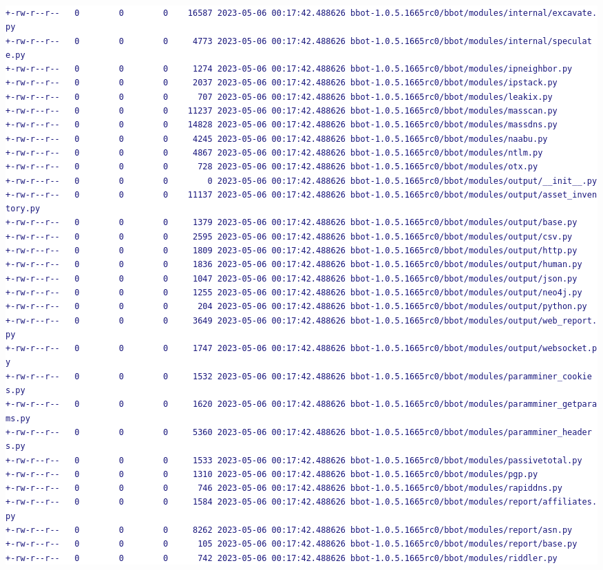 ```diff
+-rw-r--r--   0        0        0    16587 2023-05-06 00:17:42.488626 bbot-1.0.5.1665rc0/bbot/modules/internal/excavate.py
+-rw-r--r--   0        0        0     4773 2023-05-06 00:17:42.488626 bbot-1.0.5.1665rc0/bbot/modules/internal/speculate.py
+-rw-r--r--   0        0        0     1274 2023-05-06 00:17:42.488626 bbot-1.0.5.1665rc0/bbot/modules/ipneighbor.py
+-rw-r--r--   0        0        0     2037 2023-05-06 00:17:42.488626 bbot-1.0.5.1665rc0/bbot/modules/ipstack.py
+-rw-r--r--   0        0        0      707 2023-05-06 00:17:42.488626 bbot-1.0.5.1665rc0/bbot/modules/leakix.py
+-rw-r--r--   0        0        0    11237 2023-05-06 00:17:42.488626 bbot-1.0.5.1665rc0/bbot/modules/masscan.py
+-rw-r--r--   0        0        0    14828 2023-05-06 00:17:42.488626 bbot-1.0.5.1665rc0/bbot/modules/massdns.py
+-rw-r--r--   0        0        0     4245 2023-05-06 00:17:42.488626 bbot-1.0.5.1665rc0/bbot/modules/naabu.py
+-rw-r--r--   0        0        0     4867 2023-05-06 00:17:42.488626 bbot-1.0.5.1665rc0/bbot/modules/ntlm.py
+-rw-r--r--   0        0        0      728 2023-05-06 00:17:42.488626 bbot-1.0.5.1665rc0/bbot/modules/otx.py
+-rw-r--r--   0        0        0        0 2023-05-06 00:17:42.488626 bbot-1.0.5.1665rc0/bbot/modules/output/__init__.py
+-rw-r--r--   0        0        0    11137 2023-05-06 00:17:42.488626 bbot-1.0.5.1665rc0/bbot/modules/output/asset_inventory.py
+-rw-r--r--   0        0        0     1379 2023-05-06 00:17:42.488626 bbot-1.0.5.1665rc0/bbot/modules/output/base.py
+-rw-r--r--   0        0        0     2595 2023-05-06 00:17:42.488626 bbot-1.0.5.1665rc0/bbot/modules/output/csv.py
+-rw-r--r--   0        0        0     1809 2023-05-06 00:17:42.488626 bbot-1.0.5.1665rc0/bbot/modules/output/http.py
+-rw-r--r--   0        0        0     1836 2023-05-06 00:17:42.488626 bbot-1.0.5.1665rc0/bbot/modules/output/human.py
+-rw-r--r--   0        0        0     1047 2023-05-06 00:17:42.488626 bbot-1.0.5.1665rc0/bbot/modules/output/json.py
+-rw-r--r--   0        0        0     1255 2023-05-06 00:17:42.488626 bbot-1.0.5.1665rc0/bbot/modules/output/neo4j.py
+-rw-r--r--   0        0        0      204 2023-05-06 00:17:42.488626 bbot-1.0.5.1665rc0/bbot/modules/output/python.py
+-rw-r--r--   0        0        0     3649 2023-05-06 00:17:42.488626 bbot-1.0.5.1665rc0/bbot/modules/output/web_report.py
+-rw-r--r--   0        0        0     1747 2023-05-06 00:17:42.488626 bbot-1.0.5.1665rc0/bbot/modules/output/websocket.py
+-rw-r--r--   0        0        0     1532 2023-05-06 00:17:42.488626 bbot-1.0.5.1665rc0/bbot/modules/paramminer_cookies.py
+-rw-r--r--   0        0        0     1620 2023-05-06 00:17:42.488626 bbot-1.0.5.1665rc0/bbot/modules/paramminer_getparams.py
+-rw-r--r--   0        0        0     5360 2023-05-06 00:17:42.488626 bbot-1.0.5.1665rc0/bbot/modules/paramminer_headers.py
+-rw-r--r--   0        0        0     1533 2023-05-06 00:17:42.488626 bbot-1.0.5.1665rc0/bbot/modules/passivetotal.py
+-rw-r--r--   0        0        0     1310 2023-05-06 00:17:42.488626 bbot-1.0.5.1665rc0/bbot/modules/pgp.py
+-rw-r--r--   0        0        0      746 2023-05-06 00:17:42.488626 bbot-1.0.5.1665rc0/bbot/modules/rapiddns.py
+-rw-r--r--   0        0        0     1584 2023-05-06 00:17:42.488626 bbot-1.0.5.1665rc0/bbot/modules/report/affiliates.py
+-rw-r--r--   0        0        0     8262 2023-05-06 00:17:42.488626 bbot-1.0.5.1665rc0/bbot/modules/report/asn.py
+-rw-r--r--   0        0        0      105 2023-05-06 00:17:42.488626 bbot-1.0.5.1665rc0/bbot/modules/report/base.py
+-rw-r--r--   0        0        0      742 2023-05-06 00:17:42.488626 bbot-1.0.5.1665rc0/bbot/modules/riddler.py
```